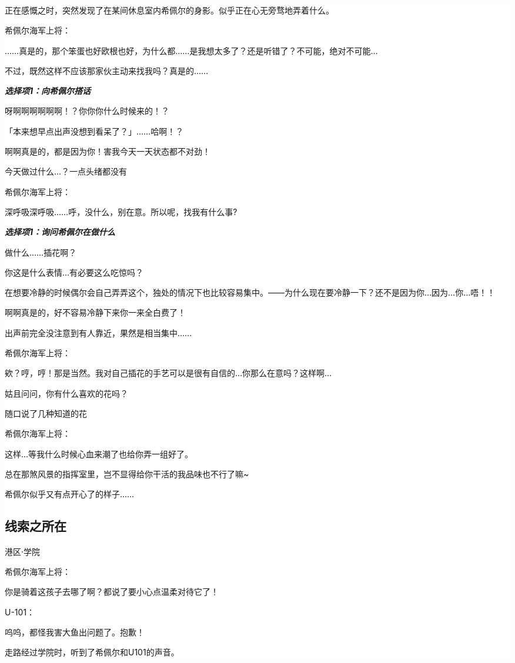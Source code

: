 正在感慨之时，突然发现了在某间休息室内希佩尔的身影。似乎正在心无旁骛地弄着什么。

希佩尔海军上将：

……真是的，那个笨蛋也好欧根也好，为什么都……是我想太多了？还是听错了？不可能，绝对不可能…

不过，既然这样不应该那家伙主动来找我吗？真是的……

***选择项1：向希佩尔搭话***

呀啊啊啊啊啊啊！？你你你什么时候来的！？

「本来想早点出声没想到看呆了？」……哈啊！？

啊啊真是的，都是因为你！害我今天一天状态都不对劲！

今天做过什么…？一点头绪都没有

希佩尔海军上将：

深呼吸深呼吸……呼，没什么，别在意。所以呢，找我有什么事?

***选择项1：询问希佩尔在做什么***

做什么……插花啊？

你这是什么表情…有必要这么吃惊吗？

在想要冷静的时候偶尔会自己弄弄这个，独处的情况下也比较容易集中。——为什么现在要冷静一下？还不是因为你…因为…你…唔！！

啊啊真是的，好不容易冷静下来你一来全白费了！

出声前完全没注意到有人靠近，果然是相当集中……

希佩尔海军上将：

欸？哼，哼！那是当然。我对自己插花的手艺可以是很有自信的…你那么在意吗？这样啊…

姑且问问，你有什么喜欢的花吗？

随口说了几种知道的花

希佩尔海军上将：

这样…等我什么时候心血来潮了也给你弄一组好了。

总在那煞风景的指挥室里，岂不显得给你干活的我品味也不行了嘛~

希佩尔似乎又有点开心了的样子……


## 线索之所在

港区·学院

希佩尔海军上将：

你是骑着这孩子去哪了啊？都说了要小心点温柔对待它了！

U-101：

呜呜，都怪我害大鱼出问题了。抱歉！

走路经过学院时，听到了希佩尔和U101的声音。
